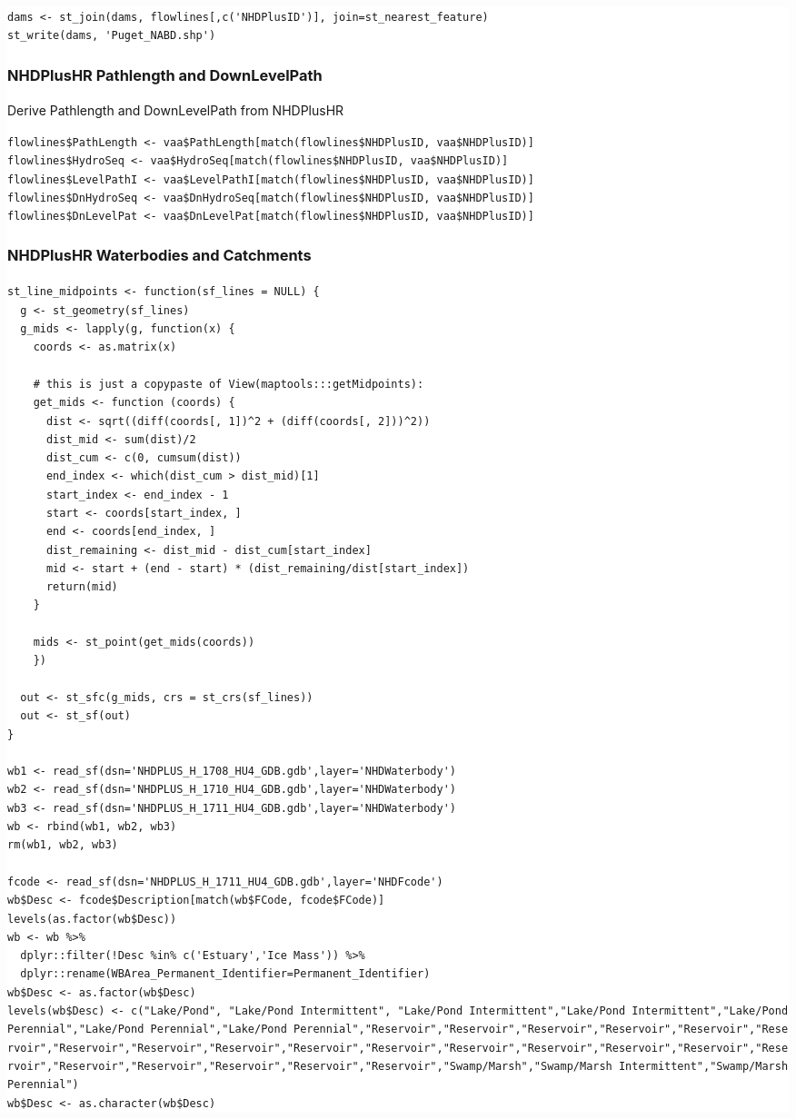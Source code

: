     dams <- st_join(dams, flowlines[,c('NHDPlusID')], join=st_nearest_feature)
    st_write(dams, 'Puget_NABD.shp')

### NHDPlusHR Pathlength and DownLevelPath

Derive Pathlength and DownLevelPath from NHDPlusHR

    flowlines$PathLength <- vaa$PathLength[match(flowlines$NHDPlusID, vaa$NHDPlusID)]
    flowlines$HydroSeq <- vaa$HydroSeq[match(flowlines$NHDPlusID, vaa$NHDPlusID)]
    flowlines$LevelPathI <- vaa$LevelPathI[match(flowlines$NHDPlusID, vaa$NHDPlusID)]
    flowlines$DnHydroSeq <- vaa$DnHydroSeq[match(flowlines$NHDPlusID, vaa$NHDPlusID)]
    flowlines$DnLevelPat <- vaa$DnLevelPat[match(flowlines$NHDPlusID, vaa$NHDPlusID)]

### NHDPlusHR Waterbodies and Catchments

    st_line_midpoints <- function(sf_lines = NULL) {
      g <- st_geometry(sf_lines)
      g_mids <- lapply(g, function(x) {
        coords <- as.matrix(x)

        # this is just a copypaste of View(maptools:::getMidpoints):
        get_mids <- function (coords) {
          dist <- sqrt((diff(coords[, 1])^2 + (diff(coords[, 2]))^2))
          dist_mid <- sum(dist)/2
          dist_cum <- c(0, cumsum(dist))
          end_index <- which(dist_cum > dist_mid)[1]
          start_index <- end_index - 1
          start <- coords[start_index, ]
          end <- coords[end_index, ]
          dist_remaining <- dist_mid - dist_cum[start_index]
          mid <- start + (end - start) * (dist_remaining/dist[start_index])
          return(mid)
        }

        mids <- st_point(get_mids(coords))
        })

      out <- st_sfc(g_mids, crs = st_crs(sf_lines))
      out <- st_sf(out)
    }

    wb1 <- read_sf(dsn='NHDPLUS_H_1708_HU4_GDB.gdb',layer='NHDWaterbody')
    wb2 <- read_sf(dsn='NHDPLUS_H_1710_HU4_GDB.gdb',layer='NHDWaterbody')
    wb3 <- read_sf(dsn='NHDPLUS_H_1711_HU4_GDB.gdb',layer='NHDWaterbody')
    wb <- rbind(wb1, wb2, wb3)
    rm(wb1, wb2, wb3)

    fcode <- read_sf(dsn='NHDPLUS_H_1711_HU4_GDB.gdb',layer='NHDFcode')
    wb$Desc <- fcode$Description[match(wb$FCode, fcode$FCode)]
    levels(as.factor(wb$Desc))
    wb <- wb %>% 
      dplyr::filter(!Desc %in% c('Estuary','Ice Mass')) %>% 
      dplyr::rename(WBArea_Permanent_Identifier=Permanent_Identifier)
    wb$Desc <- as.factor(wb$Desc)
    levels(wb$Desc) <- c("Lake/Pond", "Lake/Pond Intermittent", "Lake/Pond Intermittent","Lake/Pond Intermittent","Lake/Pond Perennial","Lake/Pond Perennial","Lake/Pond Perennial","Reservoir","Reservoir","Reservoir","Reservoir","Reservoir","Reservoir","Reservoir","Reservoir","Reservoir","Reservoir","Reservoir","Reservoir","Reservoir","Reservoir","Reservoir","Reservoir","Reservoir","Reservoir","Reservoir","Reservoir","Reservoir","Swamp/Marsh","Swamp/Marsh Intermittent","Swamp/Marsh Perennial")
    wb$Desc <- as.character(wb$Desc)
